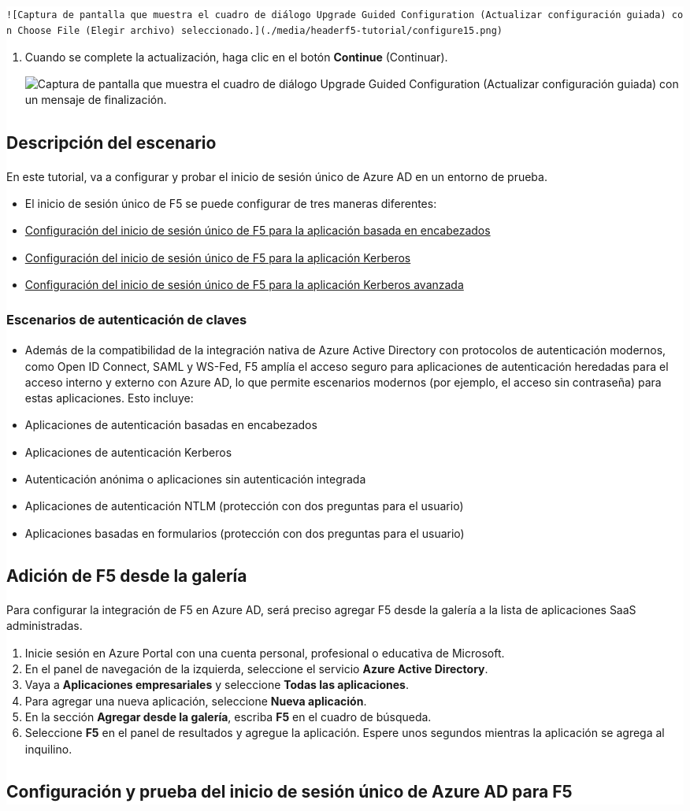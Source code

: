     ![Captura de pantalla que muestra el cuadro de diálogo Upgrade Guided Configuration (Actualizar configuración guiada) con Choose File (Elegir archivo) seleccionado.](./media/headerf5-tutorial/configure15.png) 

1. Cuando se complete la actualización, haga clic en el botón **Continue** (Continuar).

    ![Captura de pantalla que muestra el cuadro de diálogo Upgrade Guided Configuration (Actualizar configuración guiada) con un mensaje de finalización.](./media/headerf5-tutorial/configure16.png)

## <a name="scenario-description"></a>Descripción del escenario

En este tutorial, va a configurar y probar el inicio de sesión único de Azure AD en un entorno de prueba.

* El inicio de sesión único de F5 se puede configurar de tres maneras diferentes:

- [Configuración del inicio de sesión único de F5 para la aplicación basada en encabezados](#configure-f5-single-sign-on-for-header-based-application)

- [Configuración del inicio de sesión único de F5 para la aplicación Kerberos](kerbf5-tutorial.md)

- [Configuración del inicio de sesión único de F5 para la aplicación Kerberos avanzada](advance-kerbf5-tutorial.md)

### <a name="key-authentication-scenarios"></a>Escenarios de autenticación de claves

* Además de la compatibilidad de la integración nativa de Azure Active Directory con protocolos de autenticación modernos, como Open ID Connect, SAML y WS-Fed, F5 amplía el acceso seguro para aplicaciones de autenticación heredadas para el acceso interno y externo con Azure AD, lo que permite escenarios modernos (por ejemplo, el acceso sin contraseña) para estas aplicaciones. Esto incluye:

* Aplicaciones de autenticación basadas en encabezados

* Aplicaciones de autenticación Kerberos

* Autenticación anónima o aplicaciones sin autenticación integrada

* Aplicaciones de autenticación NTLM (protección con dos preguntas para el usuario)

* Aplicaciones basadas en formularios (protección con dos preguntas para el usuario)

## <a name="adding-f5-from-the-gallery"></a>Adición de F5 desde la galería

Para configurar la integración de F5 en Azure AD, será preciso agregar F5 desde la galería a la lista de aplicaciones SaaS administradas.

1. Inicie sesión en Azure Portal con una cuenta personal, profesional o educativa de Microsoft.
1. En el panel de navegación de la izquierda, seleccione el servicio **Azure Active Directory**.
1. Vaya a **Aplicaciones empresariales** y seleccione **Todas las aplicaciones**.
1. Para agregar una nueva aplicación, seleccione **Nueva aplicación**.
1. En la sección **Agregar desde la galería**, escriba **F5** en el cuadro de búsqueda.
1. Seleccione **F5** en el panel de resultados y agregue la aplicación. Espere unos segundos mientras la aplicación se agrega al inquilino.

## <a name="configure-and-test-azure-ad-sso-for-f5"></a>Configuración y prueba del inicio de sesión único de Azure AD para F5
